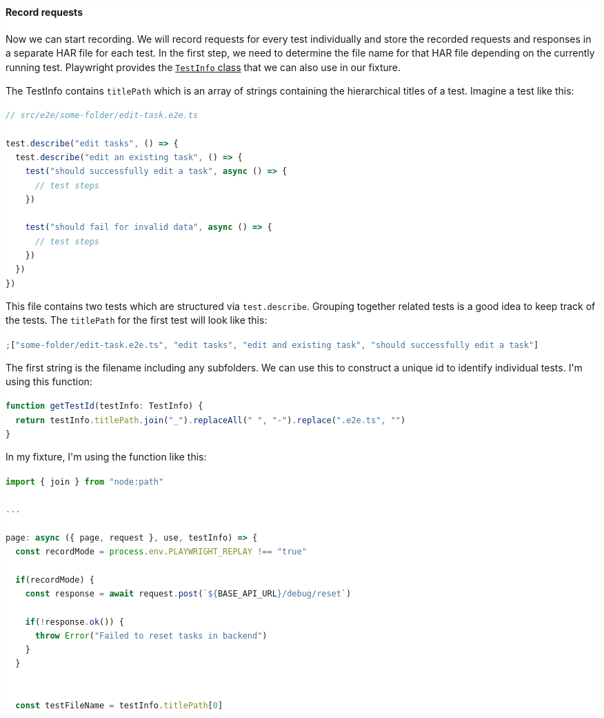 #### Record requests

Now we can start recording. We will record requests for every test individually and store the recorded requests and
responses in a separate HAR file for each test. In the first step, we need to determine the file name for that HAR file
depending on the currently running test. Playwright provides the
[`TestInfo` class](https://playwright.dev/docs/api/class-testinfo) that we can also use in our fixture.

The TestInfo contains `titlePath` which is an array of strings containing the hierarchical titles of a test. Imagine a
test like this:

```ts
// src/e2e/some-folder/edit-task.e2e.ts

test.describe("edit tasks", () => {
  test.describe("edit an existing task", () => {
    test("should successfully edit a task", async () => {
      // test steps
    })

    test("should fail for invalid data", async () => {
      // test steps
    })
  })
})
```

This file contains two tests which are structured via `test.describe`. Grouping together related tests is a good idea to
keep track of the tests. The `titlePath` for the first test will look like this:

```ts
;["some-folder/edit-task.e2e.ts", "edit tasks", "edit and existing task", "should successfully edit a task"]
```

The first string is the filename including any subfolders. We can use this to construct a unique id to identify
individual tests. I'm using this function:

```ts
function getTestId(testInfo: TestInfo) {
  return testInfo.titlePath.join("_").replaceAll(" ", "-").replace(".e2e.ts", "")
}
```

In my fixture, I'm using the function like this:

```ts
import { join } from "node:path"

...

page: async ({ page, request }, use, testInfo) => {
  const recordMode = process.env.PLAYWRIGHT_REPLAY !== "true"

  if(recordMode) {
    const response = await request.post(`${BASE_API_URL}/debug/reset`)

    if(!response.ok()) {
      throw Error("Failed to reset tasks in backend")
    }
  }


  const testFileName = testInfo.titlePath[0]
```